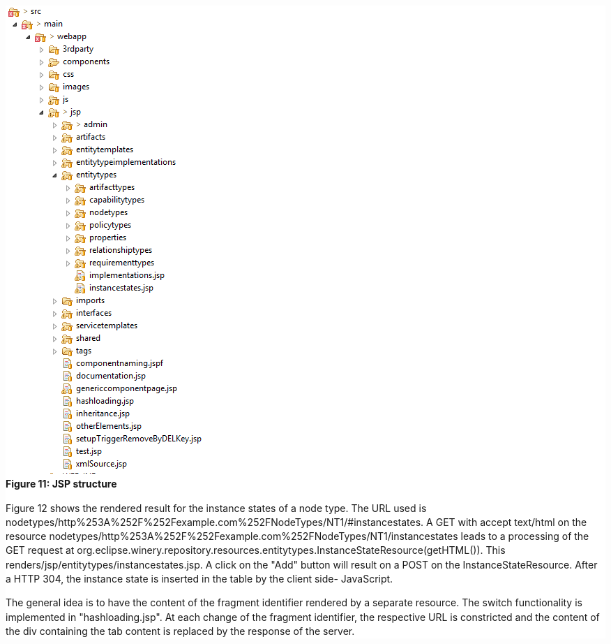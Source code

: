 ![JSP Structure](graphics/JSPStructure.png)  
**Figure 11: JSP structure**

</center>

Figure 12 shows the rendered result for the instance states of a node type. The URL used is
nodetypes/http%253A%252F%252Fexample.com%252FNodeTypes/NT1/#instancestates. A GET with accept
text/html on the resource nodetypes/http%253A%252F%252Fexample.com%252FNodeTypes/NT1/instancestates
leads to a processing of the GET request at org.eclipse.winery.repository.resources.entitytypes.InstanceStateResource(getHTML()).
This renders/jsp/entitytypes/instancestates.jsp. A click on the "Add" button will result on a POST on the
InstanceStateResource. After a HTTP 304, the instance state is inserted in the table by the client side-
JavaScript.

The general idea is to have the content of the fragment identifier rendered by a separate resource. The switch
functionality is implemented in "hashloading.jsp". At each change of the fragment identifier, the respective
URL is constricted and the content of the div containing the tab content is replaced by the response of the server.
